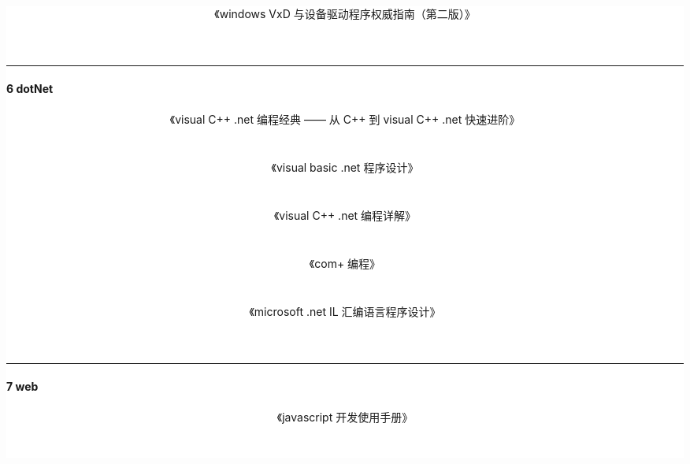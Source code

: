 <div align="center">
《windows VxD 与设备驱动程序权威指南（第二版）》</br>
<img src="" alt=""/>
<img src="https://github.com/yangyangwithgnu/used_books/blob/master/pics/win32/IMG_1028.JPG" alt=""/>
<img src="https://github.com/yangyangwithgnu/used_books/blob/master/pics/win32/IMG_1029.JPG" alt=""/>
</div></br>


----

<h4 name="6">6 dotNet</h4>

<div align="center">
《visual C++ .net 编程经典 —— 从 C++ 到 visual C++ .net 快速进阶》</br>
<img src="https://github.com/yangyangwithgnu/used_books/blob/master/pics/dot_net/IMG_0853.JPG" alt=""/>
<img src="https://github.com/yangyangwithgnu/used_books/blob/master/pics/dot_net/IMG_0854.JPG" alt=""/>
</div></br>

<div align="center">
《visual basic .net 程序设计》</br>
<img src="https://github.com/yangyangwithgnu/used_books/blob/master/pics/dot_net/IMG_0878.JPG" alt=""/>
<img src="https://github.com/yangyangwithgnu/used_books/blob/master/pics/dot_net/IMG_0879.JPG" alt=""/>
</div></br>

<div align="center">
《visual C++ .net 编程详解》</br>
<img src="https://github.com/yangyangwithgnu/used_books/blob/master/pics/dot_net/IMG_0901.JPG" alt=""/>
<img src="https://github.com/yangyangwithgnu/used_books/blob/master/pics/dot_net/IMG_0902.JPG" alt=""/>
</div></br>

<div align="center">
《com+ 编程》</br>
<img src="https://github.com/yangyangwithgnu/used_books/blob/master/pics/dot_net/IMG_0928.JPG" alt=""/>
<img src="https://github.com/yangyangwithgnu/used_books/blob/master/pics/dot_net/IMG_0929.JPG" alt=""/>
</div></br>

<div align="center">
《microsoft .net IL 汇编语言程序设计》</br>
<img src="https://github.com/yangyangwithgnu/used_books/blob/master/pics/dot_net/IMG_0930.JPG" alt=""/>
<img src="https://github.com/yangyangwithgnu/used_books/blob/master/pics/dot_net/IMG_0931.JPG" alt=""/>
</div></br>


----

<h4 name="7">7 web</h4>

<div align="center">
《javascript 开发使用手册》</br>
<img src="https://github.com/yangyangwithgnu/used_books/blob/master/pics/web/IMG_0880.JPG" alt=""/>
<img src="https://github.com/yangyangwithgnu/used_books/blob/master/pics/web/IMG_0881.JPG" alt=""/>
</div></br>
